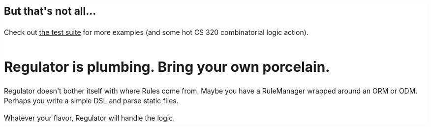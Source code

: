 But that's not all...
---------------------

Check out [the test suite](https://github.com/PHP-Alchemist/Regulator/blob/master/tests/Regulator/Test/Functional/RegulatorTest.php)
for more examples (and some hot CS 320 combinatorial logic action).


Regulator is plumbing. Bring your own porcelain.
============================================

Regulator doesn't bother itself with where Rules come from. Maybe you have a RuleManager
wrapped around an ORM or ODM. Perhaps you write a simple DSL and parse static files.

Whatever your flavor, Regulator will handle the logic.
